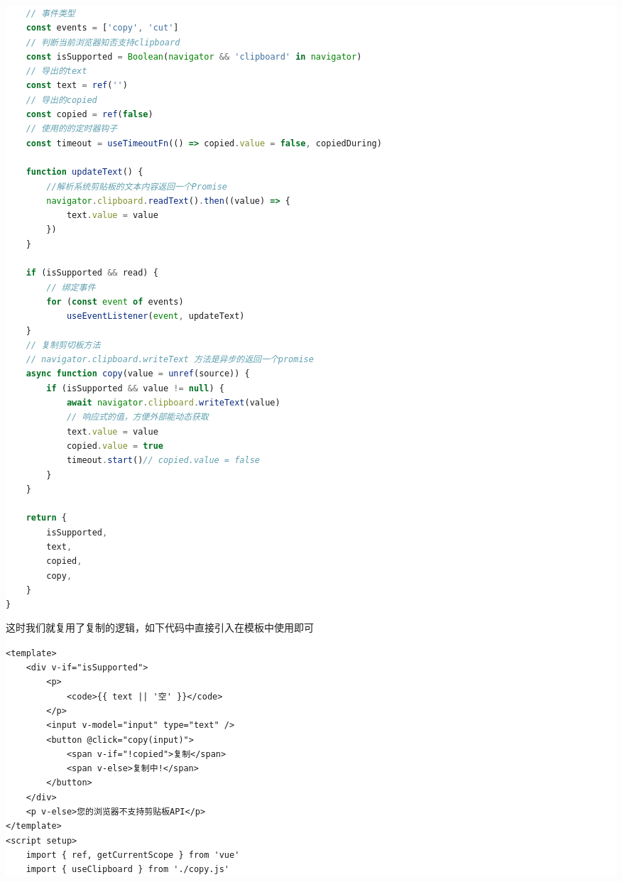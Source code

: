 ```js
    // 事件类型
    const events = ['copy', 'cut']
    // 判断当前浏览器知否支持clipboard
    const isSupported = Boolean(navigator && 'clipboard' in navigator)
    // 导出的text
    const text = ref('')
    // 导出的copied
    const copied = ref(false)
    // 使用的的定时器钩子
    const timeout = useTimeoutFn(() => copied.value = false, copiedDuring)
 
    function updateText() {
        //解析系统剪贴板的文本内容返回一个Promise
        navigator.clipboard.readText().then((value) => {
            text.value = value
        })
    }
 
    if (isSupported && read) {
        // 绑定事件
        for (const event of events)
            useEventListener(event, updateText)
    }
    // 复制剪切板方法
    // navigator.clipboard.writeText 方法是异步的返回一个promise
    async function copy(value = unref(source)) {
        if (isSupported && value != null) {
            await navigator.clipboard.writeText(value)
            // 响应式的值，方便外部能动态获取
            text.value = value
            copied.value = true
            timeout.start()// copied.value = false 
        }
    }
 
    return {
        isSupported,
        text,
        copied,
        copy,
    }
}

```

这时我们就复用了复制的逻辑，如下代码中直接引入在模板中使用即可

```vue
<template>
    <div v-if="isSupported">
        <p>
            <code>{{ text || '空' }}</code>
        </p>
        <input v-model="input" type="text" />
        <button @click="copy(input)">
            <span v-if="!copied">复制</span>
            <span v-else>复制中!</span>
        </button>
    </div>
    <p v-else>您的浏览器不支持剪贴板API</p>
</template>
<script setup>
    import { ref, getCurrentScope } from 'vue'
    import { useClipboard } from './copy.js'
```
